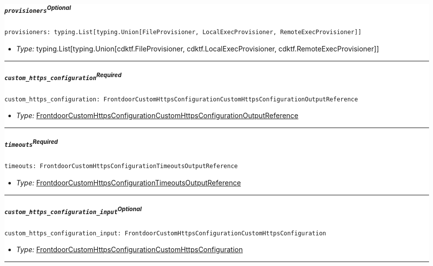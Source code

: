 ##### `provisioners`<sup>Optional</sup> <a name="provisioners" id="@cdktf/provider-azurerm.frontdoorCustomHttpsConfiguration.FrontdoorCustomHttpsConfiguration.property.provisioners"></a>

```python
provisioners: typing.List[typing.Union[FileProvisioner, LocalExecProvisioner, RemoteExecProvisioner]]
```

- *Type:* typing.List[typing.Union[cdktf.FileProvisioner, cdktf.LocalExecProvisioner, cdktf.RemoteExecProvisioner]]

---

##### `custom_https_configuration`<sup>Required</sup> <a name="custom_https_configuration" id="@cdktf/provider-azurerm.frontdoorCustomHttpsConfiguration.FrontdoorCustomHttpsConfiguration.property.customHttpsConfiguration"></a>

```python
custom_https_configuration: FrontdoorCustomHttpsConfigurationCustomHttpsConfigurationOutputReference
```

- *Type:* <a href="#@cdktf/provider-azurerm.frontdoorCustomHttpsConfiguration.FrontdoorCustomHttpsConfigurationCustomHttpsConfigurationOutputReference">FrontdoorCustomHttpsConfigurationCustomHttpsConfigurationOutputReference</a>

---

##### `timeouts`<sup>Required</sup> <a name="timeouts" id="@cdktf/provider-azurerm.frontdoorCustomHttpsConfiguration.FrontdoorCustomHttpsConfiguration.property.timeouts"></a>

```python
timeouts: FrontdoorCustomHttpsConfigurationTimeoutsOutputReference
```

- *Type:* <a href="#@cdktf/provider-azurerm.frontdoorCustomHttpsConfiguration.FrontdoorCustomHttpsConfigurationTimeoutsOutputReference">FrontdoorCustomHttpsConfigurationTimeoutsOutputReference</a>

---

##### `custom_https_configuration_input`<sup>Optional</sup> <a name="custom_https_configuration_input" id="@cdktf/provider-azurerm.frontdoorCustomHttpsConfiguration.FrontdoorCustomHttpsConfiguration.property.customHttpsConfigurationInput"></a>

```python
custom_https_configuration_input: FrontdoorCustomHttpsConfigurationCustomHttpsConfiguration
```

- *Type:* <a href="#@cdktf/provider-azurerm.frontdoorCustomHttpsConfiguration.FrontdoorCustomHttpsConfigurationCustomHttpsConfiguration">FrontdoorCustomHttpsConfigurationCustomHttpsConfiguration</a>

---
